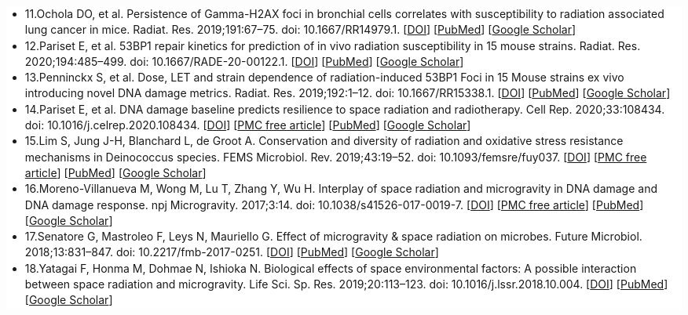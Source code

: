 *   11.Ochola DO, et al. Persistence of Gamma-H2AX foci in bronchial cells correlates with susceptibility to radiation associated lung cancer in mice. Radiat. Res. 2019;191:67–75. doi: 10.1667/RR14979.1. \[[DOI](https://doi.org/10.1667/RR14979.1)\] \[[PubMed](https://pubmed.ncbi.nlm.nih.gov/30398394/)\] \[[Google Scholar](https://scholar.google.com/scholar_lookup?journal=Radiat.%20Res.&title=Persistence%20of%20Gamma-H2AX%20foci%20in%20bronchial%20cells%20correlates%20with%20susceptibility%20to%20radiation%20associated%20lung%20cancer%20in%20mice&author=DO%20Ochola&volume=191&publication_year=2019&pages=67-75&pmid=30398394&doi=10.1667/RR14979.1&)\]
*   12.Pariset E, et al. 53BP1 repair kinetics for prediction of in vivo radiation susceptibility in 15 mouse strains. Radiat. Res. 2020;194:485–499. doi: 10.1667/RADE-20-00122.1. \[[DOI](https://doi.org/10.1667/RADE-20-00122.1)\] \[[PubMed](https://pubmed.ncbi.nlm.nih.gov/32991727/)\] \[[Google Scholar](https://scholar.google.com/scholar_lookup?journal=Radiat.%20Res.&title=53BP1%20repair%20kinetics%20for%20prediction%20of%20in%20vivo%20radiation%20susceptibility%20in%2015%20mouse%20strains&author=E%20Pariset&volume=194&publication_year=2020&pages=485-499&pmid=32991727&doi=10.1667/RADE-20-00122.1&)\]
*   13.Penninckx S, et al. Dose, LET and strain dependence of radiation-induced 53BP1 Foci in 15 Mouse strains ex vivo introducing novel DNA damage metrics. Radiat. Res. 2019;192:1–12. doi: 10.1667/RR15338.1. \[[DOI](https://doi.org/10.1667/RR15338.1)\] \[[PubMed](https://pubmed.ncbi.nlm.nih.gov/31081741/)\] \[[Google Scholar](https://scholar.google.com/scholar_lookup?journal=Radiat.%20Res.&title=Dose,%20LET%20and%20strain%20dependence%20of%20radiation-induced%2053BP1%20Foci%20in%2015%20Mouse%20strains%20ex%20vivo%20introducing%20novel%20DNA%20damage%20metrics&author=S%20Penninckx&volume=192&publication_year=2019&pages=1-12&pmid=31081741&doi=10.1667/RR15338.1&)\]
*   14.Pariset E, et al. DNA damage baseline predicts resilience to space radiation and radiotherapy. Cell Rep. 2020;33:108434. doi: 10.1016/j.celrep.2020.108434. \[[DOI](https://doi.org/10.1016/j.celrep.2020.108434)\] \[[PMC free article](https://www.ncbi.nlm.nih.gov/articles/PMC7784531/)\] \[[PubMed](https://pubmed.ncbi.nlm.nih.gov/33242409/)\] \[[Google Scholar](https://scholar.google.com/scholar_lookup?journal=Cell%20Rep.&title=DNA%20damage%20baseline%20predicts%20resilience%20to%20space%20radiation%20and%20radiotherapy&author=E%20Pariset&volume=33&publication_year=2020&pages=108434&pmid=33242409&doi=10.1016/j.celrep.2020.108434&)\]
*   15.Lim S, Jung J-H, Blanchard L, de Groot A. Conservation and diversity of radiation and oxidative stress resistance mechanisms in Deinococcus species. FEMS Microbiol. Rev. 2019;43:19–52. doi: 10.1093/femsre/fuy037. \[[DOI](https://doi.org/10.1093/femsre/fuy037)\] \[[PMC free article](https://www.ncbi.nlm.nih.gov/articles/PMC6300522/)\] \[[PubMed](https://pubmed.ncbi.nlm.nih.gov/30339218/)\] \[[Google Scholar](https://scholar.google.com/scholar_lookup?journal=FEMS%20Microbiol.%20Rev.&title=Conservation%20and%20diversity%20of%20radiation%20and%20oxidative%20stress%20resistance%20mechanisms%20in%20Deinococcus%20species&author=S%20Lim&author=J-H%20Jung&author=L%20Blanchard&author=A%20de%20Groot&volume=43&publication_year=2019&pages=19-52&pmid=30339218&doi=10.1093/femsre/fuy037&)\]
*   16.Moreno-Villanueva M, Wong M, Lu T, Zhang Y, Wu H. Interplay of space radiation and microgravity in DNA damage and DNA damage response. npj Microgravity. 2017;3:14. doi: 10.1038/s41526-017-0019-7. \[[DOI](https://doi.org/10.1038/s41526-017-0019-7)\] \[[PMC free article](https://www.ncbi.nlm.nih.gov/articles/PMC5460239/)\] \[[PubMed](https://pubmed.ncbi.nlm.nih.gov/28649636/)\] \[[Google Scholar](https://scholar.google.com/scholar_lookup?journal=npj%20Microgravity&title=Interplay%20of%20space%20radiation%20and%20microgravity%20in%20DNA%20damage%20and%20DNA%20damage%20response&author=M%20Moreno-Villanueva&author=M%20Wong&author=T%20Lu&author=Y%20Zhang&author=H%20Wu&volume=3&publication_year=2017&pages=14&pmid=28649636&doi=10.1038/s41526-017-0019-7&)\]
*   17.Senatore G, Mastroleo F, Leys N, Mauriello G. Effect of microgravity & space radiation on microbes. Future Microbiol. 2018;13:831–847. doi: 10.2217/fmb-2017-0251. \[[DOI](https://doi.org/10.2217/fmb-2017-0251)\] \[[PubMed](https://pubmed.ncbi.nlm.nih.gov/29745771/)\] \[[Google Scholar](https://scholar.google.com/scholar_lookup?journal=Future%20Microbiol.&title=Effect%20of%20microgravity%20&%20space%20radiation%20on%20microbes&author=G%20Senatore&author=F%20Mastroleo&author=N%20Leys&author=G%20Mauriello&volume=13&publication_year=2018&pages=831-847&pmid=29745771&doi=10.2217/fmb-2017-0251&)\]
*   18.Yatagai F, Honma M, Dohmae N, Ishioka N. Biological effects of space environmental factors: A possible interaction between space radiation and microgravity. Life Sci. Sp. Res. 2019;20:113–123. doi: 10.1016/j.lssr.2018.10.004. \[[DOI](https://doi.org/10.1016/j.lssr.2018.10.004)\] \[[PubMed](https://pubmed.ncbi.nlm.nih.gov/30797428/)\] \[[Google Scholar](https://scholar.google.com/scholar_lookup?journal=Life%20Sci.%20Sp.%20Res.&title=Biological%20effects%20of%20space%20environmental%20factors:%20A%20possible%20interaction%20between%20space%20radiation%20and%20microgravity&author=F%20Yatagai&author=M%20Honma&author=N%20Dohmae&author=N%20Ishioka&volume=20&publication_year=2019&pages=113-123&pmid=30797428&doi=10.1016/j.lssr.2018.10.004&)\]